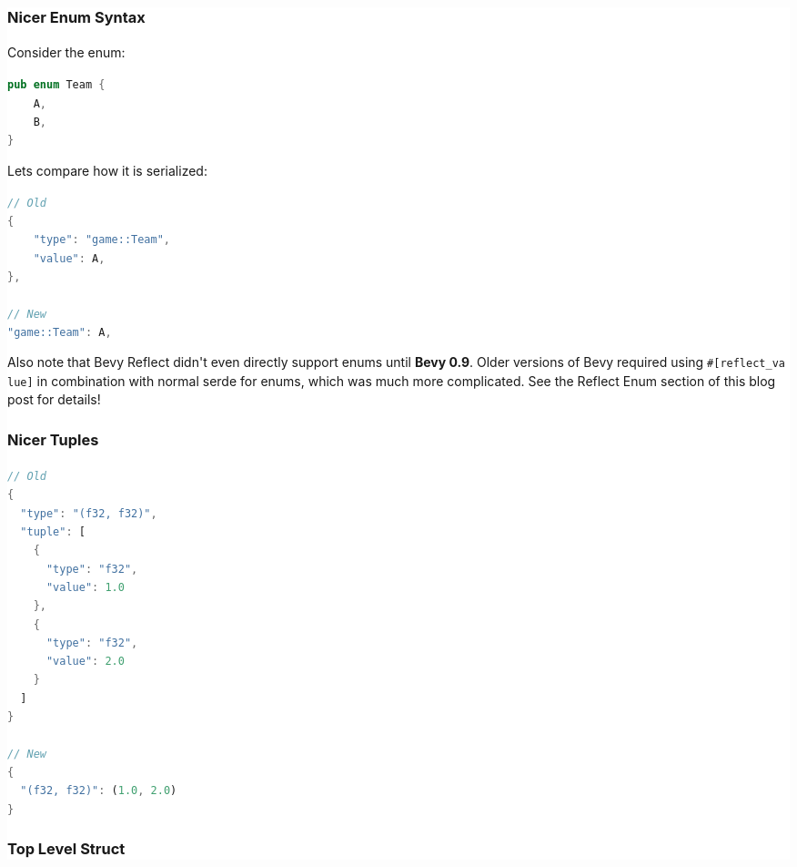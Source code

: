 ### Nicer Enum Syntax

Consider the enum:

```rust
pub enum Team {
    A,
    B,
}
```

Lets compare how it is serialized:

```rust
// Old
{
    "type": "game::Team",
    "value": A,
},

// New
"game::Team": A,
```

Also note that Bevy Reflect didn't even directly support enums until **Bevy 0.9**. Older versions of Bevy required using `#[reflect_value]` in combination with normal serde for enums, which was much more complicated. See the Reflect Enum section of this blog post for details!  

### Nicer Tuples

```rust
// Old
{
  "type": "(f32, f32)",
  "tuple": [
    {
      "type": "f32",
      "value": 1.0
    },
    {
      "type": "f32",
      "value": 2.0
    }
  ]
}

// New
{
  "(f32, f32)": (1.0, 2.0)
}
```

### Top Level Struct


[`BloomSettings`]: https://docs.rs/bevy/0.9.0/bevy/core_pipeline/bloom/struct.BloomSettings.html
[`TextureFormat`]: https://docs.rs/bevy/0.9.0/bevy/render/render_resource/enum.TextureFormat.html
[`DynamicSceneBuilder`]: https://docs.rs/bevy/0.9.0/bevy/scene/struct.DynamicSceneBuilder.html
[`Scene`]: https://docs.rs/bevy/0.9.0/bevy/scene/struct.Scene.html
[`DynamicScene`]: https://docs.rs/bevy/0.9.0/bevy/scene/struct.DynamicScene.html
[`Bundle`]: https://docs.rs/bevy/0.9.0/bevy/ecs/bundle/trait.Bundle.html
[`Component`]: https://docs.rs/bevy/0.9.0/bevy/ecs/component/trait.Component.html
[`World`]: https://docs.rs/bevy/0.9.0/bevy/ecs/world/struct.World.html
[`System`]: https://docs.rs/bevy/0.9.0/bevy/ecs/system/trait.System.html
[`QueryState`]: https://docs.rs/bevy/0.9.0/bevy/ecs/query/struct.QueryState.html
[`SystemState`]: https://docs.rs/bevy/0.9.0/bevy/ecs/system/struct.SystemState.html
[`Local`]: https://docs.rs/bevy/0.9.0/bevy/ecs/system/struct.Local.html
[`WorldQuery`]: https://docs.rs/bevy/0.9.0/bevy/ecs/query/trait.WorldQuery.html
[`Resource`]: https://docs.rs/bevy/0.9.0/bevy/ecs/system/trait.Resource.html
[`Reflect`]: https://docs.rs/bevy/0.9.0/bevy/reflect/trait.Reflect.html
[`viewport_to_world`]: https://docs.rs/bevy/0.9.0/bevy/render/camera/struct.Camera.html#method.viewport_to_world
[`Sprite`]: https://docs.rs/bevy/0.9.0/bevy/sprite/struct.Sprite.html
[`TextureAtlasSprite`]: https://docs.rs/bevy/0.9.0/bevy/sprite/struct.TextureAtlasSprite.html
[`ZIndex`]: https://docs.rs/bevy/0.9.0/bevy/ui/enum.ZIndex.html
[`UiScale`]: https://docs.rs/bevy/0.9.0/bevy/ui/struct.UiScale.html
[`Time`]: https://docs.rs/bevy/0.9.0/bevy/time/struct.Time.html